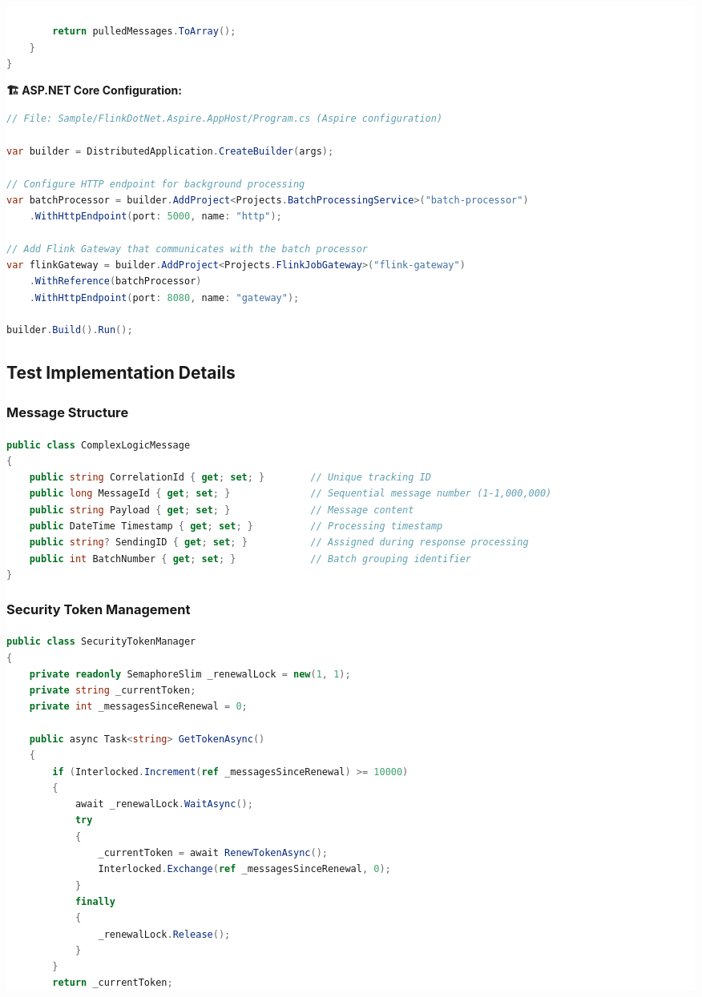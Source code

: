 ```csharp
        
        return pulledMessages.ToArray();
    }
}
```

**🏗️ ASP.NET Core Configuration:**

```csharp
// File: Sample/FlinkDotNet.Aspire.AppHost/Program.cs (Aspire configuration)

var builder = DistributedApplication.CreateBuilder(args);

// Configure HTTP endpoint for background processing
var batchProcessor = builder.AddProject<Projects.BatchProcessingService>("batch-processor")
    .WithHttpEndpoint(port: 5000, name: "http");

// Add Flink Gateway that communicates with the batch processor
var flinkGateway = builder.AddProject<Projects.FlinkJobGateway>("flink-gateway")
    .WithReference(batchProcessor)
    .WithHttpEndpoint(port: 8080, name: "gateway");

builder.Build().Run();
```

## Test Implementation Details

### Message Structure
```csharp
public class ComplexLogicMessage
{
    public string CorrelationId { get; set; }        // Unique tracking ID
    public long MessageId { get; set; }              // Sequential message number (1-1,000,000)
    public string Payload { get; set; }              // Message content
    public DateTime Timestamp { get; set; }          // Processing timestamp
    public string? SendingID { get; set; }           // Assigned during response processing
    public int BatchNumber { get; set; }             // Batch grouping identifier
}
```

### Security Token Management
```csharp
public class SecurityTokenManager
{
    private readonly SemaphoreSlim _renewalLock = new(1, 1);
    private string _currentToken;
    private int _messagesSinceRenewal = 0;
    
    public async Task<string> GetTokenAsync()
    {
        if (Interlocked.Increment(ref _messagesSinceRenewal) >= 10000)
        {
            await _renewalLock.WaitAsync();
            try
            {
                _currentToken = await RenewTokenAsync();
                Interlocked.Exchange(ref _messagesSinceRenewal, 0);
            }
            finally
            {
                _renewalLock.Release();
            }
        }
        return _currentToken;
```